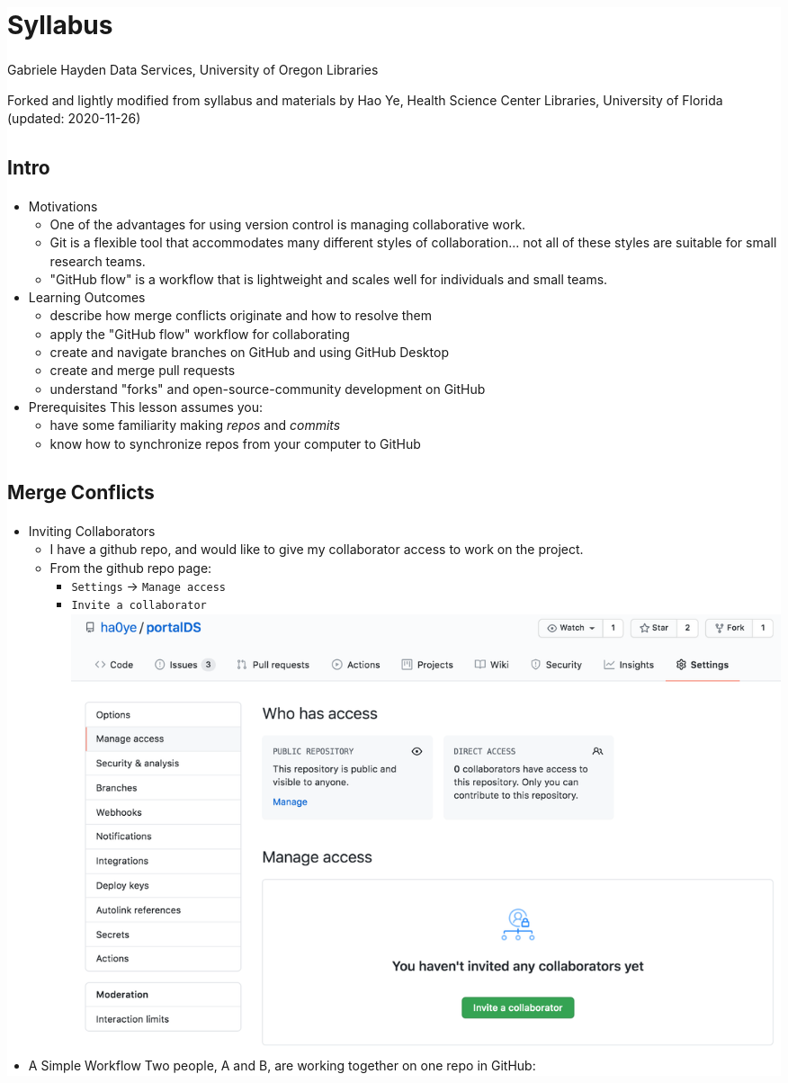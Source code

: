 # Syllabus
  Gabriele Hayden
  Data Services, University of Oregon Libraries
  
  Forked and lightly modified from syllabus and materials by Hao Ye, Health Science Center Libraries, University of Florida
  (updated: 2020-11-26)

## Intro
* Motivations
  * One of the advantages for using version control is managing collaborative work.
  * Git is a flexible tool that accommodates many different styles of collaboration... not all of these styles are suitable for small research teams.
  * "GitHub flow" is a workflow that is lightweight and scales well for individuals and small teams.
* Learning Outcomes
  * describe how merge conflicts originate and how to resolve them
  * apply the "GitHub flow" workflow for collaborating
  * create and navigate branches on GitHub and using GitHub Desktop
  * create and merge pull requests
  * understand "forks" and open-source-community development on GitHub
* Prerequisites
  This lesson assumes you:
  * have some familiarity making *repos* and *commits*
  * know how to synchronize repos from your computer to GitHub

## Merge Conflicts

* Inviting Collaborators
  * I have a github repo, and would like to give my collaborator access to work on the project.
  * From the github repo page:
    - `Settings` -> `Manage access`
    - `Invite a collaborator`
  ![A screenshot of the website https://github.com/ha0ye/portalDS/settings/access, showing that the repo is visible to the public, and that only the owner can contribute to the repository. There is a green button with the text 'Invite a collaborator'.](github-manage-access.png)
* A Simple Workflow
  Two people, A and B, are working together on one repo in GitHub:
